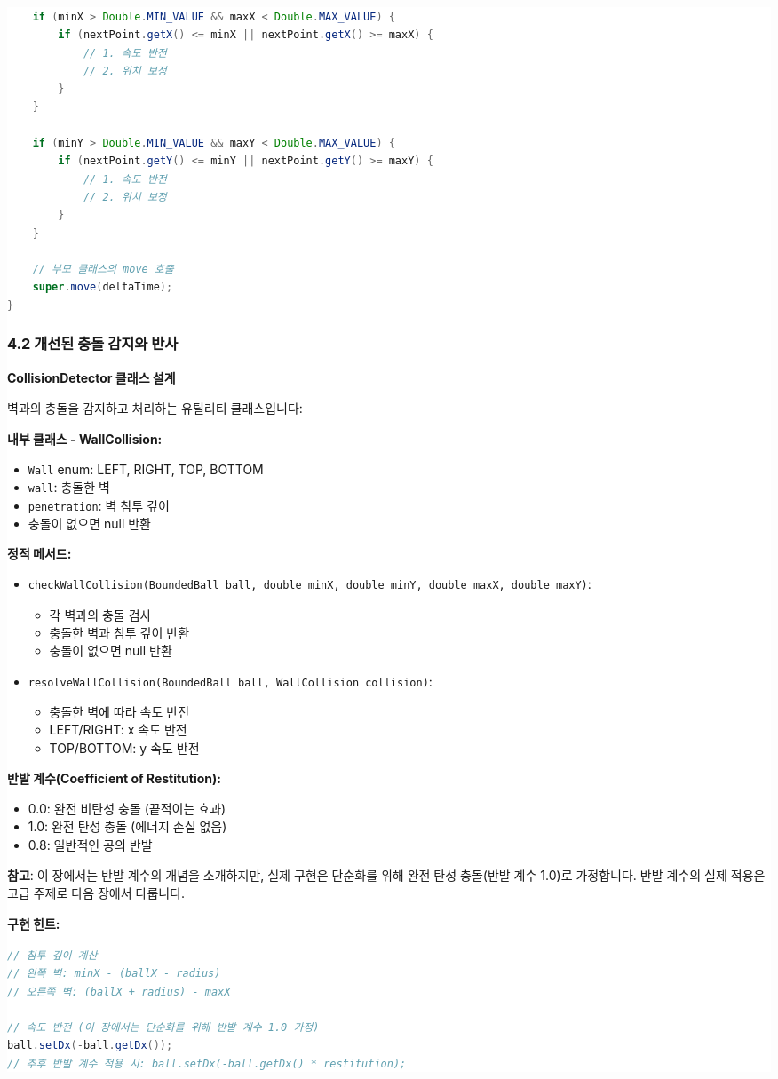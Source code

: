 ```java
    if (minX > Double.MIN_VALUE && maxX < Double.MAX_VALUE) {
        if (nextPoint.getX() <= minX || nextPoint.getX() >= maxX) {
            // 1. 속도 반전
            // 2. 위치 보정
        }
    }

    if (minY > Double.MIN_VALUE && maxY < Double.MAX_VALUE) {
        if (nextPoint.getY() <= minY || nextPoint.getY() >= maxY) {
            // 1. 속도 반전
            // 2. 위치 보정
        }
    }

    // 부모 클래스의 move 호출
    super.move(deltaTime);
}
```

### 4.2 개선된 충돌 감지와 반사

**CollisionDetector 클래스 설계**

벽과의 충돌을 감지하고 처리하는 유틸리티 클래스입니다:

**내부 클래스 - WallCollision:**
- `Wall` enum: LEFT, RIGHT, TOP, BOTTOM
- `wall`: 충돌한 벽
- `penetration`: 벽 침투 깊이
- 충돌이 없으면 null 반환

**정적 메서드:**
- `checkWallCollision(BoundedBall ball, double minX, double minY, double maxX, double maxY)`:
  - 각 벽과의 충돌 검사
  - 충돌한 벽과 침투 깊이 반환
  - 충돌이 없으면 null 반환

- `resolveWallCollision(BoundedBall ball, WallCollision collision)`:
  - 충돌한 벽에 따라 속도 반전
  - LEFT/RIGHT: x 속도 반전
  - TOP/BOTTOM: y 속도 반전

**반발 계수(Coefficient of Restitution):**
- 0.0: 완전 비탄성 충돌 (끝적이는 효과)
- 1.0: 완전 탄성 충돌 (에너지 손실 없음)
- 0.8: 일반적인 공의 반발

**참고**: 이 장에서는 반발 계수의 개념을 소개하지만, 실제 구현은 단순화를 위해 완전 탄성 충돌(반발 계수 1.0)로 가정합니다. 반발 계수의 실제 적용은 고급 주제로 다음 장에서 다룹니다.

**구현 힌트:**
```java
// 침투 깊이 계산
// 왼쪽 벽: minX - (ballX - radius)
// 오른쪽 벽: (ballX + radius) - maxX

// 속도 반전 (이 장에서는 단순화를 위해 반발 계수 1.0 가정)
ball.setDx(-ball.getDx());
// 추후 반발 계수 적용 시: ball.setDx(-ball.getDx() * restitution);
```
